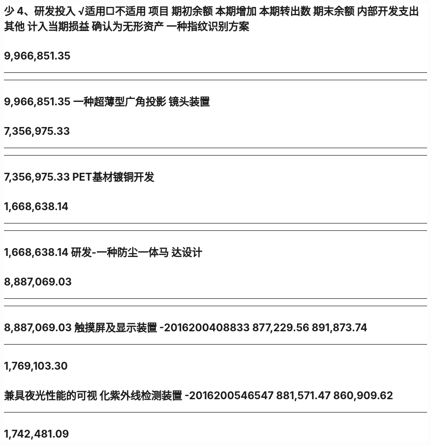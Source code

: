 少
4、研发投入
√适用□不适用
项目
期初余额
本期增加
本期转出数
期末余额
内部开发支出
其他
计入当期损益
确认为无形资产
一种指纹识别方案
---
9,966,851.35
---
---
---
9,966,851.35
一种超薄型广角投影
镜头装置
---
7,356,975.33
---
---
---
7,356,975.33
PET基材镀铜开发
---
1,668,638.14
---
---
---
1,668,638.14
研发-一种防尘一体马
达设计
---
8,887,069.03
---
---
---
8,887,069.03
触摸屏及显示装置
-2016200408833
877,229.56
891,873.74
---
---
1,769,103.30
---
兼具夜光性能的可视
化紫外线检测装置
-2016200546547
881,571.47
860,909.62
---
---
1,742,481.09
---